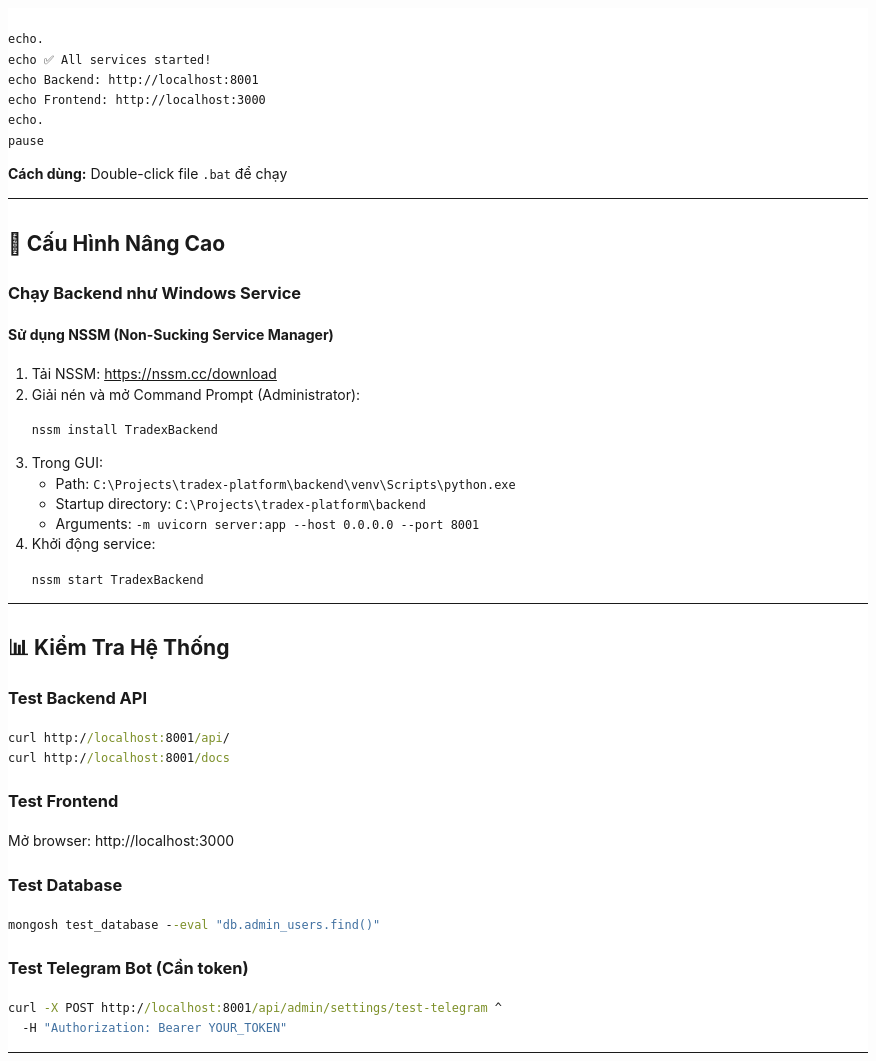```batch

echo.
echo ✅ All services started!
echo Backend: http://localhost:8001
echo Frontend: http://localhost:3000
echo.
pause
```

**Cách dùng:** Double-click file `.bat` để chạy

---

## 🔧 Cấu Hình Nâng Cao

### Chạy Backend như Windows Service

#### Sử dụng NSSM (Non-Sucking Service Manager)

1. Tải NSSM: https://nssm.cc/download
2. Giải nén và mở Command Prompt (Administrator):
   ```cmd
   nssm install TradexBackend
   ```
3. Trong GUI:
   - Path: `C:\Projects\tradex-platform\backend\venv\Scripts\python.exe`
   - Startup directory: `C:\Projects\tradex-platform\backend`
   - Arguments: `-m uvicorn server:app --host 0.0.0.0 --port 8001`
4. Khởi động service:
   ```cmd
   nssm start TradexBackend
   ```

---

## 📊 Kiểm Tra Hệ Thống

### Test Backend API
```cmd
curl http://localhost:8001/api/
curl http://localhost:8001/docs
```

### Test Frontend
Mở browser: http://localhost:3000

### Test Database
```cmd
mongosh test_database --eval "db.admin_users.find()"
```

### Test Telegram Bot (Cần token)
```cmd
curl -X POST http://localhost:8001/api/admin/settings/test-telegram ^
  -H "Authorization: Bearer YOUR_TOKEN"
```

---